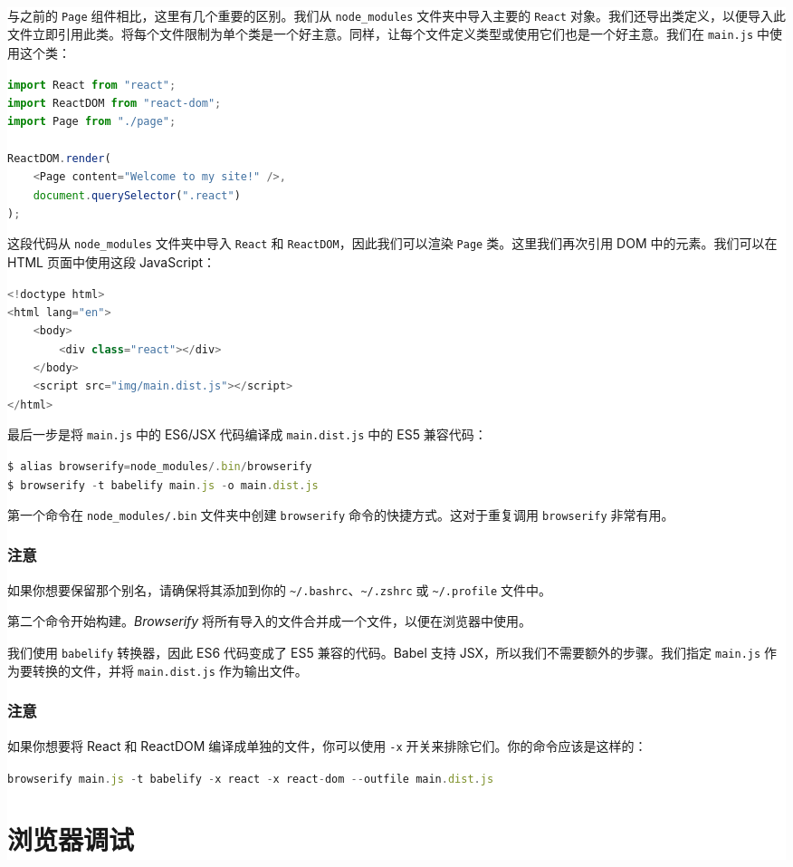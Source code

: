 与之前的 `Page` 组件相比，这里有几个重要的区别。我们从 `node_modules` 文件夹中导入主要的 `React` 对象。我们还导出类定义，以便导入此文件立即引用此类。将每个文件限制为单个类是一个好主意。同样，让每个文件定义类型或使用它们也是一个好主意。我们在 `main.js` 中使用这个类：

```js
import React from "react";
import ReactDOM from "react-dom";
import Page from "./page";

ReactDOM.render(
    <Page content="Welcome to my site!" />,
    document.querySelector(".react")
);
```

这段代码从 `node_modules` 文件夹中导入 `React` 和 `ReactDOM`，因此我们可以渲染 `Page` 类。这里我们再次引用 DOM 中的元素。我们可以在 HTML 页面中使用这段 JavaScript：

```js
<!doctype html>
<html lang="en">
    <body>
        <div class="react"></div>
    </body>
    <script src="img/main.dist.js"></script>
</html>
```

最后一步是将 `main.js` 中的 ES6/JSX 代码编译成 `main.dist.js` 中的 ES5 兼容代码：

```js
$ alias browserify=node_modules/.bin/browserify
$ browserify -t babelify main.js -o main.dist.js
```

第一个命令在 `node_modules/.bin` 文件夹中创建 `browserify` 命令的快捷方式。这对于重复调用 `browserify` 非常有用。

### 注意

如果你想要保留那个别名，请确保将其添加到你的 `~/.bashrc`、`~/.zshrc` 或 `~/.profile` 文件中。

第二个命令开始构建。*Browserify* 将所有导入的文件合并成一个文件，以便在浏览器中使用。

我们使用 `babelify` 转换器，因此 ES6 代码变成了 ES5 兼容的代码。Babel 支持 JSX，所以我们不需要额外的步骤。我们指定 `main.js` 作为要转换的文件，并将 `main.dist.js` 作为输出文件。

### 注意

如果你想要将 React 和 ReactDOM 编译成单独的文件，你可以使用 `-x` 开关来排除它们。你的命令应该是这样的：

```js
browserify main.js -t babelify -x react -x react-dom --outfile main.dist.js

```

# 浏览器调试
